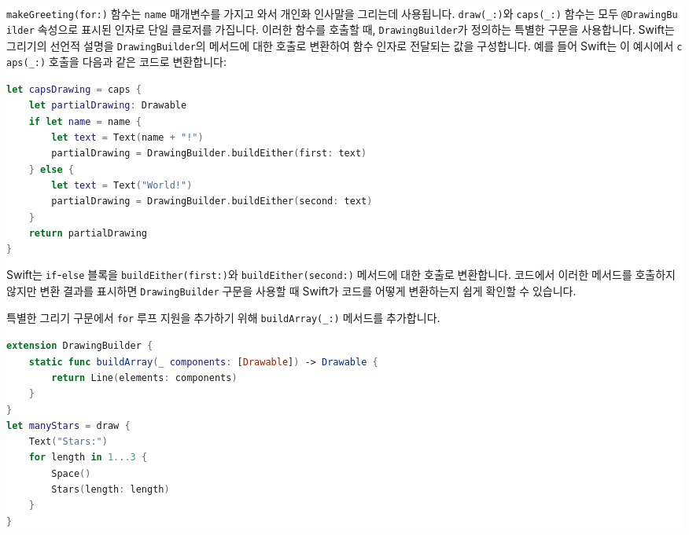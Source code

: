

`makeGreeting(for:)` 함수는 `name` 매개변수를 가지고 와서
개인화 인사말을 그리는데 사용됩니다.
`draw(_:)`와 `caps(_:)` 함수는
모두 `@DrawingBuilder` 속성으로 표시된
인자로 단일 클로저를 가집니다.
이러한 함수를 호출할 때,
`DrawingBuilder`가 정의하는 특별한 구문을 사용합니다.
Swift는 그리기의 선언적 설명을
`DrawingBuilder`의 메서드에 대한 호출로 변환하여
함수 인자로 전달되는 값을 구성합니다.
예를 들어
Swift는 이 예시에서 `caps(_:)` 호출을
다음과 같은 코드로 변환합니다:

```swift
let capsDrawing = caps {
    let partialDrawing: Drawable
    if let name = name {
        let text = Text(name + "!")
        partialDrawing = DrawingBuilder.buildEither(first: text)
    } else {
        let text = Text("World!")
        partialDrawing = DrawingBuilder.buildEither(second: text)
    }
    return partialDrawing
}
```



Swift는 `if`-`else` 블록을
`buildEither(first:)`와 `buildEither(second:)` 메서드에 대한 호출로 변환합니다.
코드에서 이러한 메서드를 호출하지 않지만
변환 결과를 표시하면
`DrawingBuilder` 구문을 사용할 때
Swift가 코드를 어떻게 변환하는지 쉽게 확인할 수 있습니다.

특별한 그리기 구문에서 `for` 루프 지원을 추가하기 위해
`buildArray(_:)` 메서드를 추가합니다.

```swift
extension DrawingBuilder {
    static func buildArray(_ components: [Drawable]) -> Drawable {
        return Line(elements: components)
    }
}
let manyStars = draw {
    Text("Stars:")
    for length in 1...3 {
        Space()
        Stars(length: length)
    }
}
```
